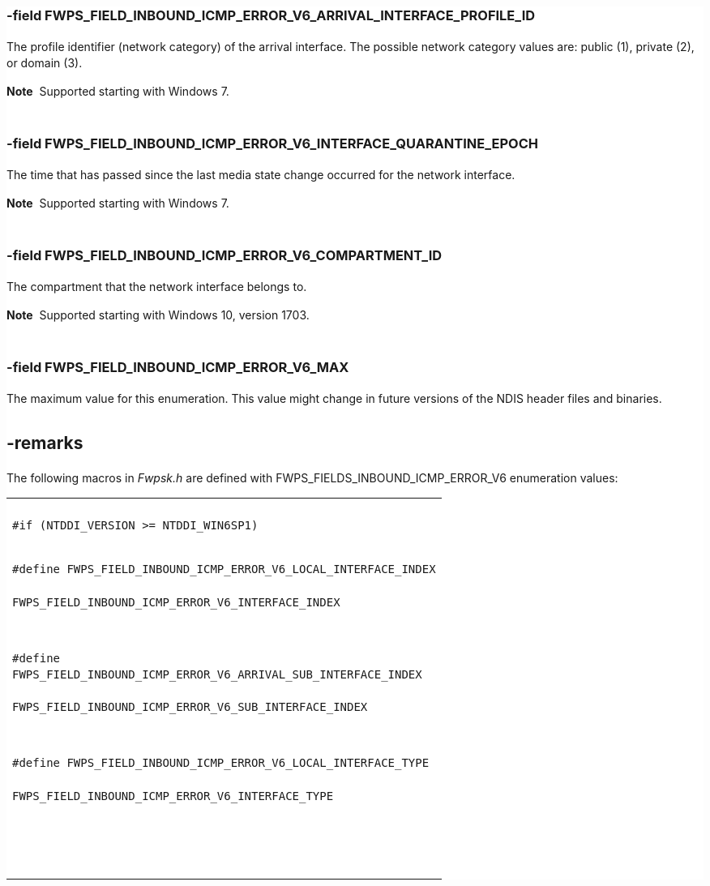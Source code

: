 
### -field FWPS_FIELD_INBOUND_ICMP_ERROR_V6_ARRIVAL_INTERFACE_PROFILE_ID

The profile identifier (network category) of the arrival interface. The possible network category
     values are: public (1), private (2), or domain (3).
     

<div class="alert"><b>Note</b>  Supported starting with Windows 7.</div>
<div> </div>

### -field FWPS_FIELD_INBOUND_ICMP_ERROR_V6_INTERFACE_QUARANTINE_EPOCH

The time that has passed since the last media state change occurred for the network interface.
     

<div class="alert"><b>Note</b>  Supported starting with Windows 7.</div>
<div> </div>

### -field FWPS_FIELD_INBOUND_ICMP_ERROR_V6_COMPARTMENT_ID

The compartment that the network interface belongs to.

<div class="alert"><b>Note</b>  Supported starting with Windows 10, version 1703.</div>
<div> </div>


### -field FWPS_FIELD_INBOUND_ICMP_ERROR_V6_MAX

The maximum value for this enumeration. This value might change in future versions of the NDIS
     header files and binaries.


## -remarks



The following macros in 
    <i>Fwpsk.h</i> are defined with FWPS_FIELDS_INBOUND_ICMP_ERROR_V6 enumeration
    values:

<div class="code"><span codelanguage=""><table>
<tr>
<th></th>
</tr>
<tr>
<td>
<pre>
#if (NTDDI_VERSION &gt;= NTDDI_WIN6SP1)   

#define FWPS_FIELD_INBOUND_ICMP_ERROR_V6_LOCAL_INTERFACE_INDEX \
        FWPS_FIELD_INBOUND_ICMP_ERROR_V6_INTERFACE_INDEX

#define FWPS_FIELD_INBOUND_ICMP_ERROR_V6_ARRIVAL_SUB_INTERFACE_INDEX \
        FWPS_FIELD_INBOUND_ICMP_ERROR_V6_SUB_INTERFACE_INDEX

#define FWPS_FIELD_INBOUND_ICMP_ERROR_V6_LOCAL_INTERFACE_TYPE \
        FWPS_FIELD_INBOUND_ICMP_ERROR_V6_INTERFACE_TYPE
